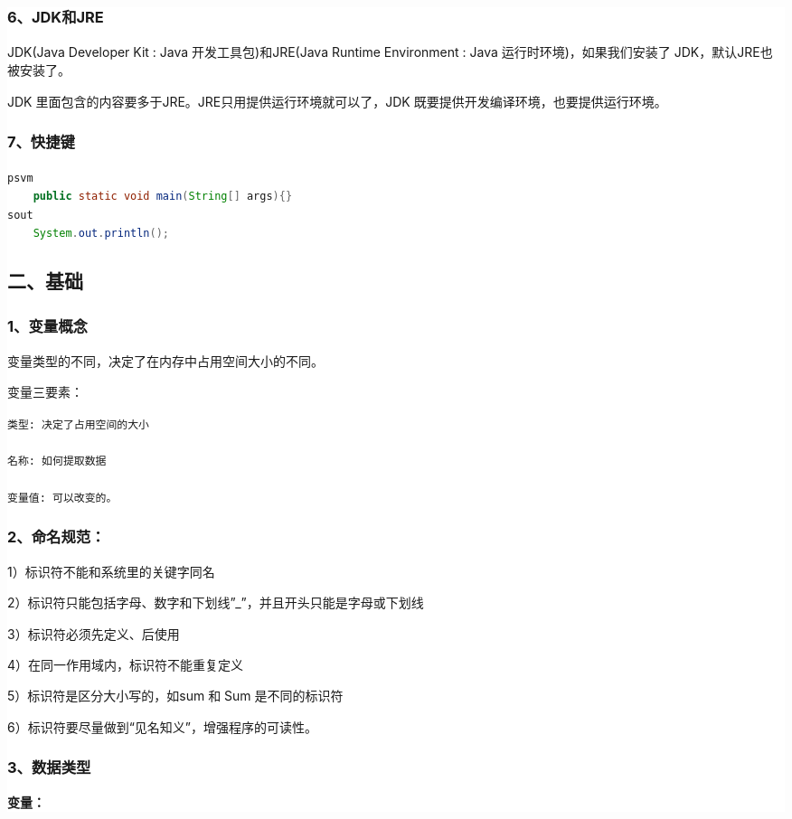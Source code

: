 

### 6、JDK和JRE

JDK(Java Developer Kit : Java 开发工具包)和JRE(Java Runtime Environment : Java 运行时环境)，如果我们安装了 JDK，默认JRE也被安装了。

JDK 里面包含的内容要多于JRE。JRE只用提供运行环境就可以了，JDK 既要提供开发编译环境，也要提供运行环境。



 ### 7、快捷键

~~~java
psvm
    public static void main(String[] args){}
sout
    System.out.println();
~~~





## 二、基础

### 1、变量概念

变量类型的不同，决定了在内存中占用空间大小的不同。

变量三要素：

~~~
类型: 决定了占用空间的大小

名称: 如何提取数据

变量值: 可以改变的。
~~~



### 2、命名规范：

1）标识符不能和系统里的关键字同名

2）标识符只能包括字母、数字和下划线”_”，并且开头只能是字母或下划线

3）标识符必须先定义、后使用

4）在同一作用域内，标识符不能重复定义

5）标识符是区分大小写的，如sum 和 Sum 是不同的标识符

6）标识符要尽量做到“见名知义”，增强程序的可读性。

### 3、数据类型

**变量：**
